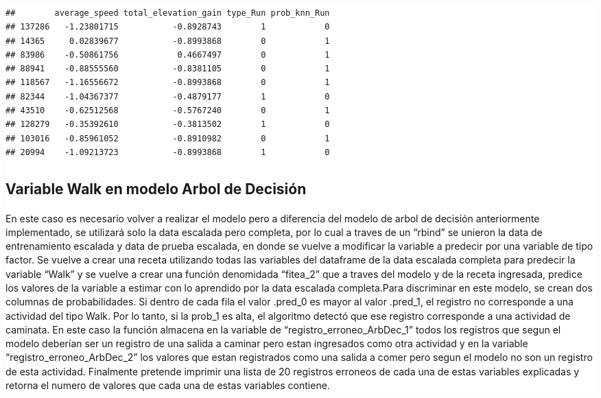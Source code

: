     ##        average_speed total_elevation_gain type_Run prob_knn_Run
    ## 137286   -1.23801715           -0.8928743        1            0
    ## 14365     0.02839677           -0.8993868        0            1
    ## 83986    -0.50861756            0.4667497        0            1
    ## 88941    -0.88555560           -0.8381105        0            1
    ## 118567   -1.16556672           -0.8993868        0            1
    ## 82344    -1.04367377           -0.4879177        1            0
    ## 43510    -0.62512568           -0.5767240        0            1
    ## 128279   -0.35392610           -0.3813502        1            0
    ## 103016   -0.85961052           -0.8910982        0            1
    ## 20994    -1.09213723           -0.8993868        1            0

## Variable Walk en modelo Arbol de Decisión

En este caso es necesario volver a realizar el modelo pero a diferencia
del modelo de arbol de decisión anteriormente implementado, se utilizará
solo la data escalada pero completa, por lo cual a traves de un “rbind”
se unieron la data de entrenamiento escalada y data de prueba escalada,
en donde se vuelve a modificar la variable a predecir por una variable
de tipo factor. Se vuelve a crear una receta utilizando todas las
variables del dataframe de la data escalada completa para predecir la
variable “Walk” y se vuelve a crear una función denomidada “fitea\_2”
que a traves del modelo y de la receta ingresada, predice los valores de
la variable a estimar con lo aprendido por la data escalada
completa.Para discriminar en este modelo, se crean dos columnas de
probabilidades. Si dentro de cada fila el valor .pred\_0 es mayor al
valor .pred\_1, el registro no corresponde a una actividad del tipo
Walk. Por lo tanto, si la prob\_1 es alta, el algoritmo detectó que ese
registro corresponde a una actividad de caminata. En este caso la
función almacena en la variable de “registro\_erroneo\_ArbDec\_1” todos
los registros que segun el modelo deberían ser un registro de una salida
a caminar pero estan ingresados como otra actividad y en la variable
“registro\_erroneo\_ArbDec\_2” los valores que estan registrados como
una salida a comer pero segun el modelo no son un registro de esta
actividad. Finalmente pretende imprimir una lista de 20 registros
erroneos de cada una de estas variables explicadas y retorna el numero
de valores que cada una de estas variables contiene.
